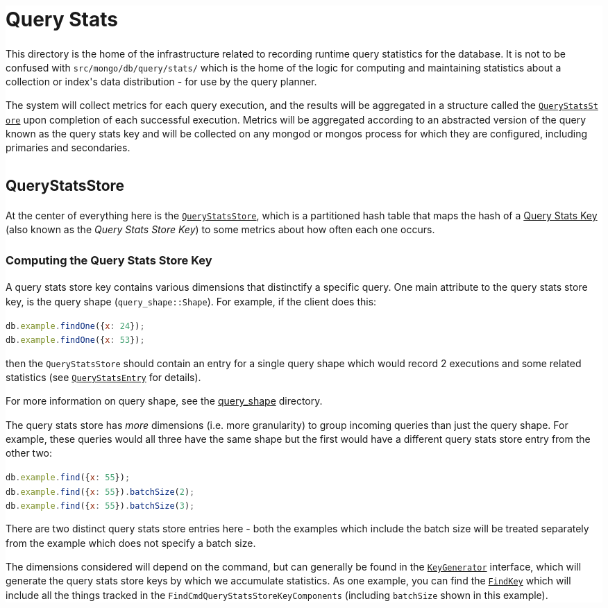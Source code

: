 # Query Stats

This directory is the home of the infrastructure related to recording runtime query statistics for
the database. It is not to be confused with `src/mongo/db/query/stats/` which is the home of the
logic for computing and maintaining statistics about a collection or index's data distribution - for
use by the query planner.

The system will collect metrics for each query execution, and the results will be aggregated in a
structure called the [`QueryStatsStore`](#querystatsstore) upon completion of each successful
execution. Metrics will be aggregated according to an abstracted version of the query known as the
query stats key and will be collected on any mongod or mongos process for which they are configured,
including primaries and secondaries.

## QueryStatsStore

At the center of everything here is the [`QueryStatsStore`](query_stats.h#93-97), which is a
partitioned hash table that maps the hash of a [Query Stats Key](#glossary) (also known as the
_Query Stats Store Key_) to some metrics about how often each one occurs.

### Computing the Query Stats Store Key

A query stats store key contains various dimensions that distinctify a specific query. One main
attribute to the query stats store key, is the query shape (`query_shape::Shape`). For example, if
the client does this:

```js
db.example.findOne({x: 24});
db.example.findOne({x: 53});
```

then the `QueryStatsStore` should contain an entry for a single query shape which would record 2
executions and some related statistics (see [`QueryStatsEntry`](query_stats_entry.h) for details).

For more information on query shape, see the [query_shape](../query_shape/README.md) directory.

The query stats store has _more_ dimensions (i.e. more granularity) to group incoming queries than
just the query shape. For example, these queries would all three have the same shape but the first
would have a different query stats store entry from the other two:

```js
db.example.find({x: 55});
db.example.find({x: 55}).batchSize(2);
db.example.find({x: 55}).batchSize(3);
```

There are two distinct query stats store entries here - both the examples which include the batch
size will be treated separately from the example which does not specify a batch size.

The dimensions considered will depend on the command, but can generally be found in the
[`KeyGenerator`](key_generator.h) interface, which will generate the query stats store keys by which
we accumulate statistics. As one example, you can find the
[`FindKey`](find_key.h) which will include all the things tracked in the
`FindCmdQueryStatsStoreKeyComponents` (including `batchSize` shown in this example).
